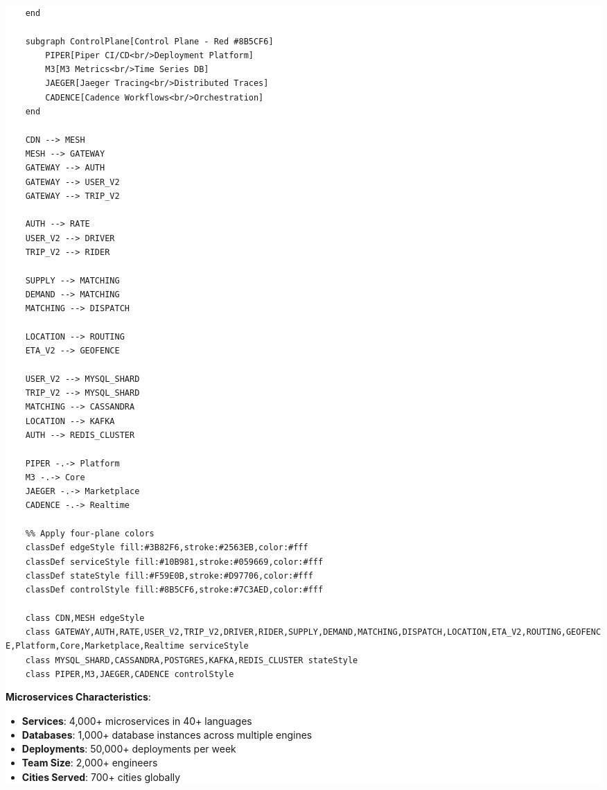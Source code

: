 ```mermaid
    end

    subgraph ControlPlane[Control Plane - Red #8B5CF6]
        PIPER[Piper CI/CD<br/>Deployment Platform]
        M3[M3 Metrics<br/>Time Series DB]
        JAEGER[Jaeger Tracing<br/>Distributed Traces]
        CADENCE[Cadence Workflows<br/>Orchestration]
    end

    CDN --> MESH
    MESH --> GATEWAY
    GATEWAY --> AUTH
    GATEWAY --> USER_V2
    GATEWAY --> TRIP_V2

    AUTH --> RATE
    USER_V2 --> DRIVER
    TRIP_V2 --> RIDER

    SUPPLY --> MATCHING
    DEMAND --> MATCHING
    MATCHING --> DISPATCH

    LOCATION --> ROUTING
    ETA_V2 --> GEOFENCE

    USER_V2 --> MYSQL_SHARD
    TRIP_V2 --> MYSQL_SHARD
    MATCHING --> CASSANDRA
    LOCATION --> KAFKA
    AUTH --> REDIS_CLUSTER

    PIPER -.-> Platform
    M3 -.-> Core
    JAEGER -.-> Marketplace
    CADENCE -.-> Realtime

    %% Apply four-plane colors
    classDef edgeStyle fill:#3B82F6,stroke:#2563EB,color:#fff
    classDef serviceStyle fill:#10B981,stroke:#059669,color:#fff
    classDef stateStyle fill:#F59E0B,stroke:#D97706,color:#fff
    classDef controlStyle fill:#8B5CF6,stroke:#7C3AED,color:#fff

    class CDN,MESH edgeStyle
    class GATEWAY,AUTH,RATE,USER_V2,TRIP_V2,DRIVER,RIDER,SUPPLY,DEMAND,MATCHING,DISPATCH,LOCATION,ETA_V2,ROUTING,GEOFENCE,Platform,Core,Marketplace,Realtime serviceStyle
    class MYSQL_SHARD,CASSANDRA,POSTGRES,KAFKA,REDIS_CLUSTER stateStyle
    class PIPER,M3,JAEGER,CADENCE controlStyle
```

**Microservices Characteristics**:
- **Services**: 4,000+ microservices in 40+ languages
- **Databases**: 1,000+ database instances across multiple engines
- **Deployments**: 50,000+ deployments per week
- **Team Size**: 2,000+ engineers
- **Cities Served**: 700+ cities globally
